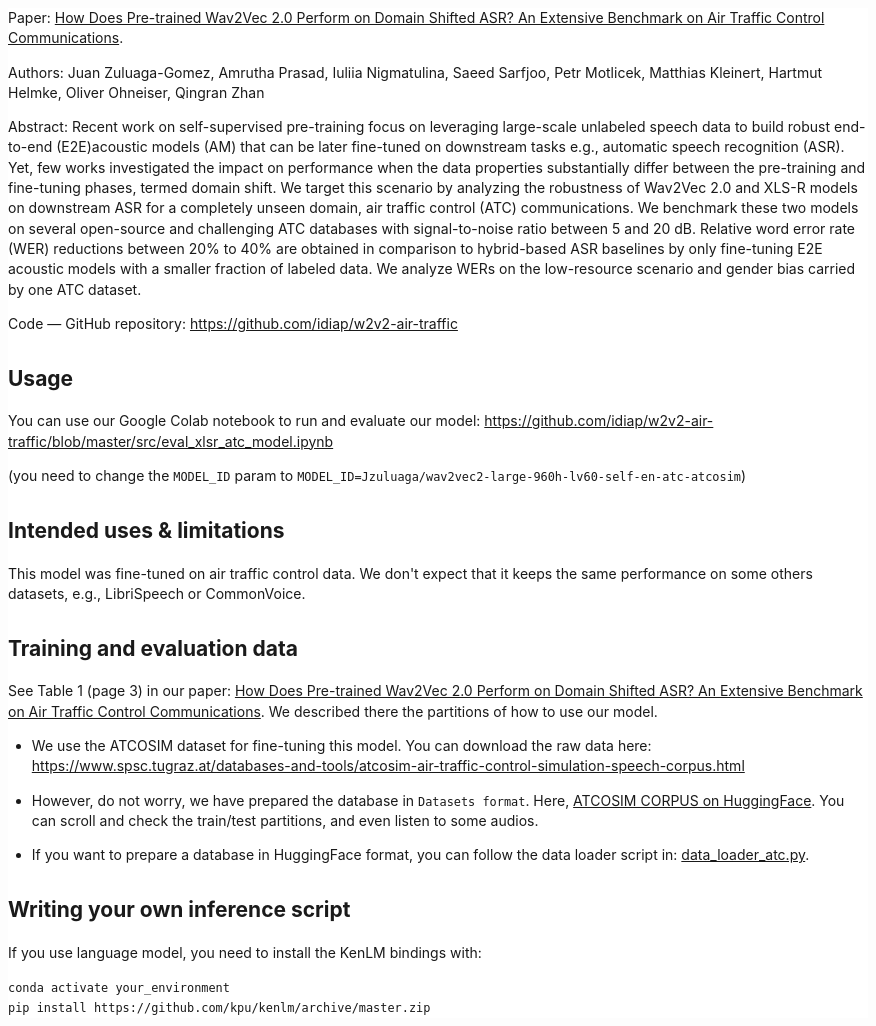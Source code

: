 Paper: [How Does Pre-trained Wav2Vec 2.0 Perform on Domain Shifted ASR? An Extensive Benchmark on Air Traffic Control Communications](https://arxiv.org/abs/2203.16822).

Authors: Juan Zuluaga-Gomez, Amrutha Prasad, Iuliia Nigmatulina, Saeed Sarfjoo, Petr Motlicek, Matthias Kleinert, Hartmut Helmke, Oliver Ohneiser, Qingran Zhan

Abstract: Recent work on self-supervised pre-training focus</b> on leveraging large-scale unlabeled speech data to build robust end-to-end (E2E)acoustic models (AM) that can be later fine-tuned on downstream tasks e.g., automatic speech recognition (ASR). Yet, few works investigated the impact on performance when the data properties substantially differ between the pre-training and fine-tuning phases, termed domain shift. We target this scenario by analyzing the robustness of Wav2Vec 2.0 and XLS-R models on downstream ASR for a completely unseen domain, air traffic control (ATC) communications. We benchmark these two models on several open-source and challenging ATC databases with signal-to-noise ratio between 5 and 20 dB. Relative word error rate (WER) reductions between 20% to 40% are obtained in comparison to hybrid-based ASR baselines by only fine-tuning E2E acoustic models with a smaller fraction of labeled data. We analyze WERs on the low-resource scenario and gender bias carried by one ATC dataset.

Code — GitHub repository: https://github.com/idiap/w2v2-air-traffic

## Usage

You can use our Google Colab notebook to run and evaluate our model: https://github.com/idiap/w2v2-air-traffic/blob/master/src/eval_xlsr_atc_model.ipynb

(you need to change the `MODEL_ID` param to `MODEL_ID=Jzuluaga/wav2vec2-large-960h-lv60-self-en-atc-atcosim`)
## Intended uses & limitations

This model was fine-tuned on air traffic control data. We don't expect that it keeps the same performance on some others datasets, e.g., LibriSpeech or CommonVoice.

## Training and evaluation data

See Table 1 (page 3) in our paper: [How Does Pre-trained Wav2Vec 2.0 Perform on Domain Shifted ASR? An Extensive Benchmark on Air Traffic Control Communications](https://arxiv.org/abs/2203.16822). We described there the partitions of how to use our model. 

- We use the ATCOSIM dataset for fine-tuning this model. You can download the raw data here: https://www.spsc.tugraz.at/databases-and-tools/atcosim-air-traffic-control-simulation-speech-corpus.html

- However, do not worry, we have prepared the database in `Datasets format`. Here, [ATCOSIM CORPUS on HuggingFace](https://huggingface.co/datasets/Jzuluaga/atcosim_corpus). You can scroll and check the train/test partitions, and even listen to some audios.

- If you want to prepare a database in HuggingFace format, you can follow the data loader script in: [data_loader_atc.py](https://huggingface.co/datasets/Jzuluaga/atcosim_corpus/blob/main/atc_data_loader.py).

## Writing your own inference script


If you use language model, you need to install the KenLM bindings with:
```bash
conda activate your_environment
pip install https://github.com/kpu/kenlm/archive/master.zip
```
